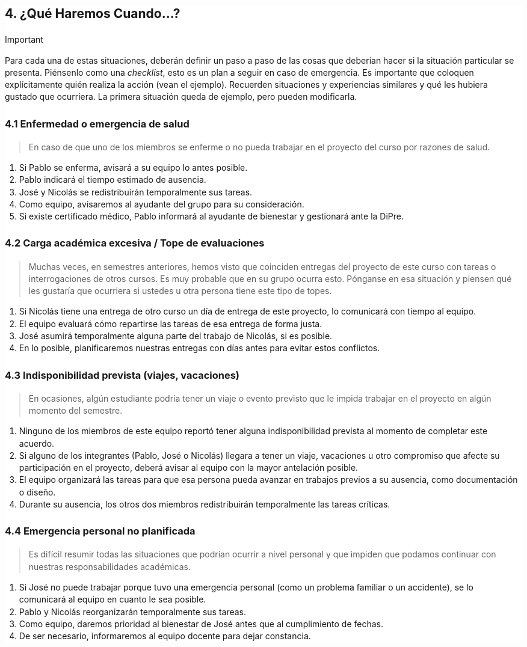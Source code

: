 ## 4. ¿Qué Haremos Cuando...?

> [!IMPORTANT]
> Para cada una de estas situaciones, deberán definir un paso a paso de las cosas que deberían hacer si la situación particular se presenta. Piénsenlo como una *checklist*, esto es un plan a seguir en caso de emergencia. Es importante que coloquen explícitamente quién realiza la acción (vean el ejemplo). Recuerden situaciones y experiencias similares y qué les hubiera gustado que ocurriera. La primera situación queda de ejemplo, pero pueden modificarla.

### 4.1 Enfermedad o emergencia de salud
> En caso de que uno de los miembros se enferme o no pueda trabajar en el proyecto del curso por razones de salud.

1. Si Pablo se enferma, avisará a su equipo lo antes posible.  
2. Pablo indicará el tiempo estimado de ausencia.  
3. José y Nicolás se redistribuirán temporalmente sus tareas.  
4. Como equipo, avisaremos al ayudante del grupo para su consideración.  
5. Si existe certificado médico, Pablo informará al ayudante de bienestar y gestionará ante la DiPre.

### 4.2 Carga académica excesiva / Tope de evaluaciones
> Muchas veces, en semestres anteriores, hemos visto que coinciden entregas del proyecto de este curso con tareas o interrogaciones de otros cursos. Es muy probable que en su grupo ocurra esto. Pónganse en esa situación y piensen qué les gustaría que ocurriera si ustedes u otra persona tiene este tipo de topes.

1. Si Nicolás tiene una entrega de otro curso un día de entrega de este proyecto, lo comunicará con tiempo al equipo.
2. El equipo evaluará cómo repartirse las tareas de esa entrega de forma justa.
3. José asumirá temporalmente alguna parte del trabajo de Nicolás, si es posible.
4. En lo posible, planificaremos nuestras entregas con días antes para evitar estos conflictos.

### 4.3 Indisponibilidad prevista (viajes, vacaciones)
> En ocasiones, algún estudiante podría tener un viaje o evento previsto que le impida trabajar en el proyecto en algún momento del semestre.

1. Ninguno de los miembros de este equipo reportó tener alguna indisponibilidad prevista al momento de completar este acuerdo.
2. Si alguno de los integrantes (Pablo, José o Nicolás) llegara a tener un viaje, vacaciones u otro compromiso que afecte su participación en el proyecto, deberá avisar al equipo con la mayor antelación posible.
3. El equipo organizará las tareas para que esa persona pueda avanzar en trabajos previos a su ausencia, como documentación o diseño.
4. Durante su ausencia, los otros dos miembros redistribuirán temporalmente las tareas críticas.

### 4.4 Emergencia personal no planificada
> Es difícil resumir todas las situaciones que podrían ocurrir a nivel personal y que impiden que podamos continuar con nuestras responsabilidades académicas.

1. Si José no puede trabajar porque tuvo una emergencia personal (como un problema familiar o un accidente), se lo comunicará al equipo en cuanto le sea posible.
2. Pablo y Nicolás reorganizarán temporalmente sus tareas.
3. Como equipo, daremos prioridad al bienestar de José antes que al cumplimiento de fechas.
4. De ser necesario, informaremos al equipo docente para dejar constancia.
